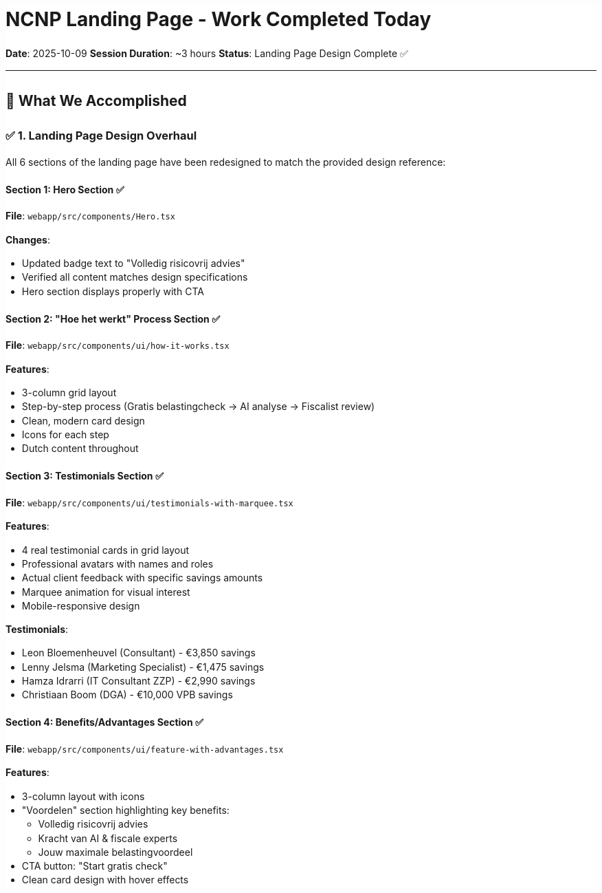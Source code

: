 # NCNP Landing Page - Work Completed Today

**Date**: 2025-10-09
**Session Duration**: ~3 hours
**Status**: Landing Page Design Complete ✅

---

## 🎉 What We Accomplished

### ✅ 1. Landing Page Design Overhaul

All 6 sections of the landing page have been redesigned to match the provided design reference:

#### Section 1: Hero Section ✅
**File**: `webapp/src/components/Hero.tsx`

**Changes**:
- Updated badge text to "Volledig risicovrij advies"
- Verified all content matches design specifications
- Hero section displays properly with CTA

#### Section 2: "Hoe het werkt" Process Section ✅
**File**: `webapp/src/components/ui/how-it-works.tsx`

**Features**:
- 3-column grid layout
- Step-by-step process (Gratis belastingcheck → AI analyse → Fiscalist review)
- Clean, modern card design
- Icons for each step
- Dutch content throughout

#### Section 3: Testimonials Section ✅
**File**: `webapp/src/components/ui/testimonials-with-marquee.tsx`

**Features**:
- 4 real testimonial cards in grid layout
- Professional avatars with names and roles
- Actual client feedback with specific savings amounts
- Marquee animation for visual interest
- Mobile-responsive design

**Testimonials**:
- Leon Bloemenheuvel (Consultant) - €3,850 savings
- Lenny Jelsma (Marketing Specialist) - €1,475 savings
- Hamza Idrarri (IT Consultant ZZP) - €2,990 savings
- Christiaan Boom (DGA) - €10,000 VPB savings

#### Section 4: Benefits/Advantages Section ✅
**File**: `webapp/src/components/ui/feature-with-advantages.tsx`

**Features**:
- 3-column layout with icons
- "Voordelen" section highlighting key benefits:
  - Volledig risicovrij advies
  - Kracht van AI & fiscale experts
  - Jouw maximale belastingvoordeel
- CTA button: "Start gratis check"
- Clean card design with hover effects
